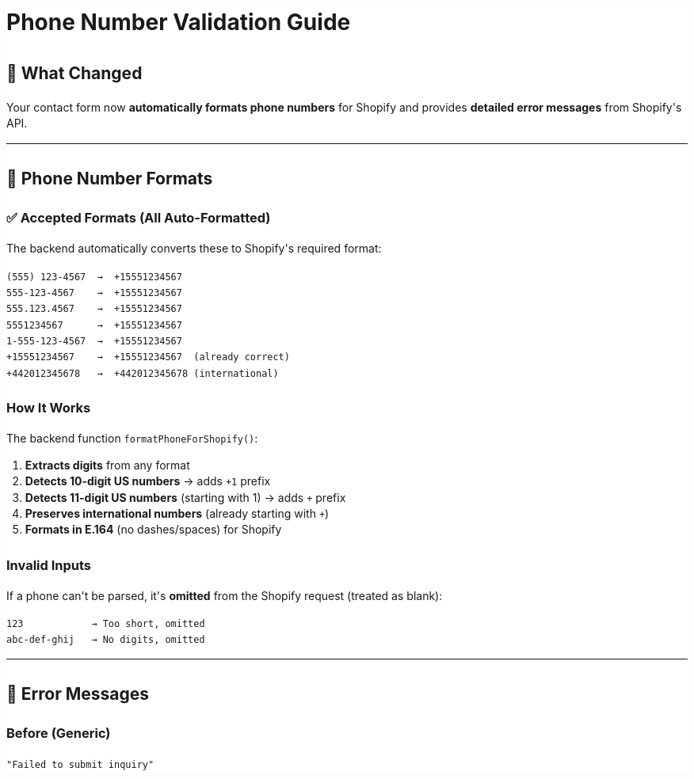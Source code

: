 # Phone Number Validation Guide

## 🎯 What Changed

Your contact form now **automatically formats phone numbers** for Shopify and provides **detailed error messages** from Shopify's API.

---

## 📱 Phone Number Formats

### ✅ Accepted Formats (All Auto-Formatted)

The backend automatically converts these to Shopify's required format:

```
(555) 123-4567  →  +15551234567
555-123-4567    →  +15551234567
555.123.4567    →  +15551234567
5551234567      →  +15551234567
1-555-123-4567  →  +15551234567
+15551234567    →  +15551234567  (already correct)
+442012345678   →  +442012345678 (international)
```

### How It Works

The backend function `formatPhoneForShopify()`:

1. **Extracts digits** from any format
2. **Detects 10-digit US numbers** → adds `+1` prefix
3. **Detects 11-digit US numbers** (starting with 1) → adds `+` prefix
4. **Preserves international numbers** (already starting with `+`)
5. **Formats in E.164** (no dashes/spaces) for Shopify

### Invalid Inputs

If a phone can't be parsed, it's **omitted** from the Shopify request (treated as blank):
```
123            → Too short, omitted
abc-def-ghij   → No digits, omitted
```

---

## 🚨 Error Messages

### Before (Generic)
```
"Failed to submit inquiry"
```
